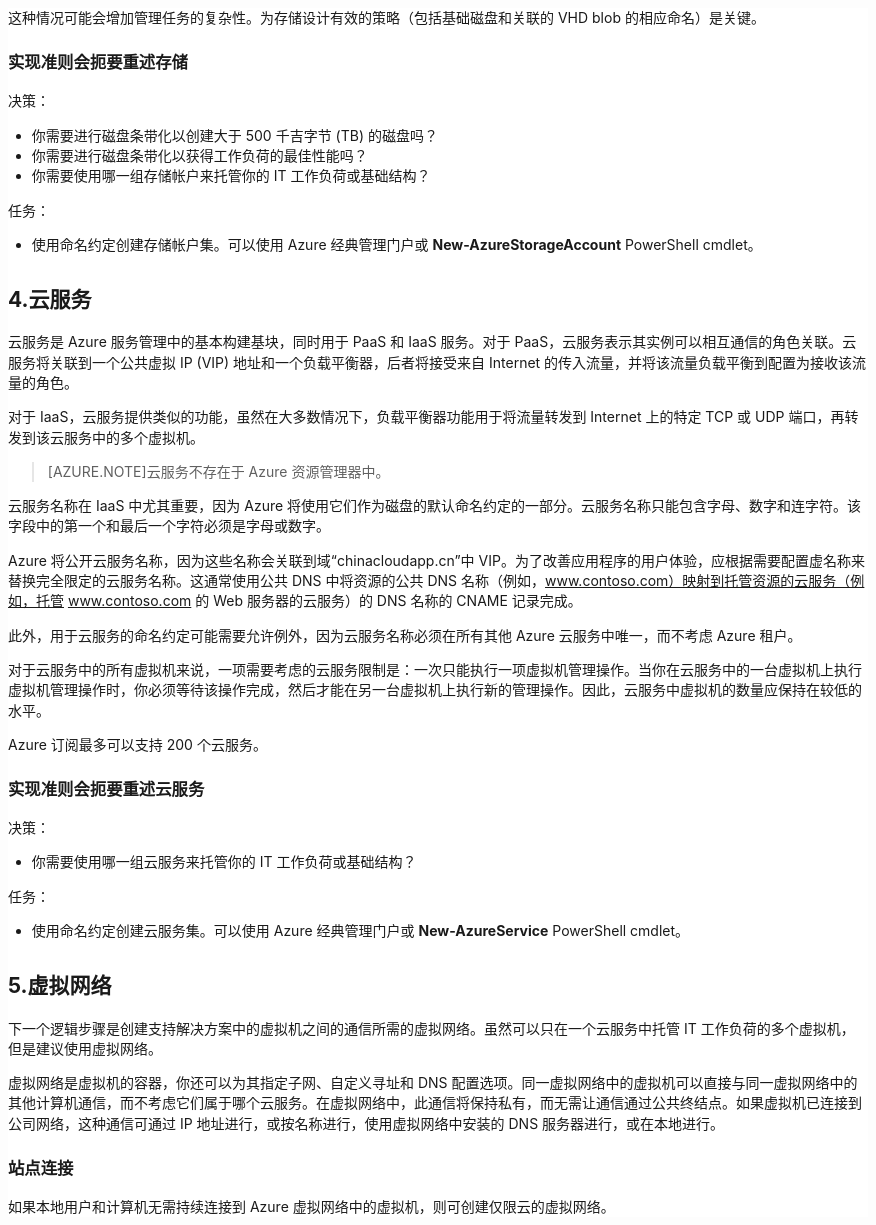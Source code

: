 这种情况可能会增加管理任务的复杂性。为存储设计有效的策略（包括基础磁盘和关联的 VHD blob 的相应命名）是关键。

### 实现准则会扼要重述存储

决策：

- 你需要进行磁盘条带化以创建大于 500 千吉字节 (TB) 的磁盘吗？
- 你需要进行磁盘条带化以获得工作负荷的最佳性能吗？
- 你需要使用哪一组存储帐户来托管你的 IT 工作负荷或基础结构？

任务：

- 使用命名约定创建存储帐户集。可以使用 Azure 经典管理门户或 **New-AzureStorageAccount** PowerShell cmdlet。

## 4\.云服务

云服务是 Azure 服务管理中的基本构建基块，同时用于 PaaS 和 IaaS 服务。对于 PaaS，云服务表示其实例可以相互通信的角色关联。云服务将关联到一个公共虚拟 IP (VIP) 地址和一个负载平衡器，后者将接受来自 Internet 的传入流量，并将该流量负载平衡到配置为接收该流量的角色。

对于 IaaS，云服务提供类似的功能，虽然在大多数情况下，负载平衡器功能用于将流量转发到 Internet 上的特定 TCP 或 UDP 端口，再转发到该云服务中的多个虚拟机。

> [AZURE.NOTE]云服务不存在于 Azure 资源管理器中。

云服务名称在 IaaS 中尤其重要，因为 Azure 将使用它们作为磁盘的默认命名约定的一部分。云服务名称只能包含字母、数字和连字符。该字段中的第一个和最后一个字符必须是字母或数字。

Azure 将公开云服务名称，因为这些名称会关联到域“chinacloudapp.cn”中 VIP。为了改善应用程序的用户体验，应根据需要配置虚名称来替换完全限定的云服务名称。这通常使用公共 DNS 中将资源的公共 DNS 名称（例如，www.contoso.com）映射到托管资源的云服务（例如，托管 www.contoso.com 的 Web 服务器的云服务）的 DNS 名称的 CNAME 记录完成。

此外，用于云服务的命名约定可能需要允许例外，因为云服务名称必须在所有其他 Azure 云服务中唯一，而不考虑 Azure 租户。

对于云服务中的所有虚拟机来说，一项需要考虑的云服务限制是：一次只能执行一项虚拟机管理操作。当你在云服务中的一台虚拟机上执行虚拟机管理操作时，你必须等待该操作完成，然后才能在另一台虚拟机上执行新的管理操作。因此，云服务中虚拟机的数量应保持在较低的水平。

Azure 订阅最多可以支持 200 个云服务。

### 实现准则会扼要重述云服务

决策：

- 你需要使用哪一组云服务来托管你的 IT 工作负荷或基础结构？

任务：

- 使用命名约定创建云服务集。可以使用 Azure 经典管理门户或 **New-AzureService** PowerShell cmdlet。

## 5\.虚拟网络

下一个逻辑步骤是创建支持解决方案中的虚拟机之间的通信所需的虚拟网络。虽然可以只在一个云服务中托管 IT 工作负荷的多个虚拟机，但是建议使用虚拟网络。

虚拟网络是虚拟机的容器，你还可以为其指定子网、自定义寻址和 DNS 配置选项。同一虚拟网络中的虚拟机可以直接与同一虚拟网络中的其他计算机通信，而不考虑它们属于哪个云服务。在虚拟网络中，此通信将保持私有，而无需让通信通过公共终结点。如果虚拟机已连接到公司网络，这种通信可通过 IP 地址进行，或按名称进行，使用虚拟网络中安装的 DNS 服务器进行，或在本地进行。

### 站点连接
如果本地用户和计算机无需持续连接到 Azure 虚拟网络中的虚拟机，则可创建仅限云的虚拟网络。
